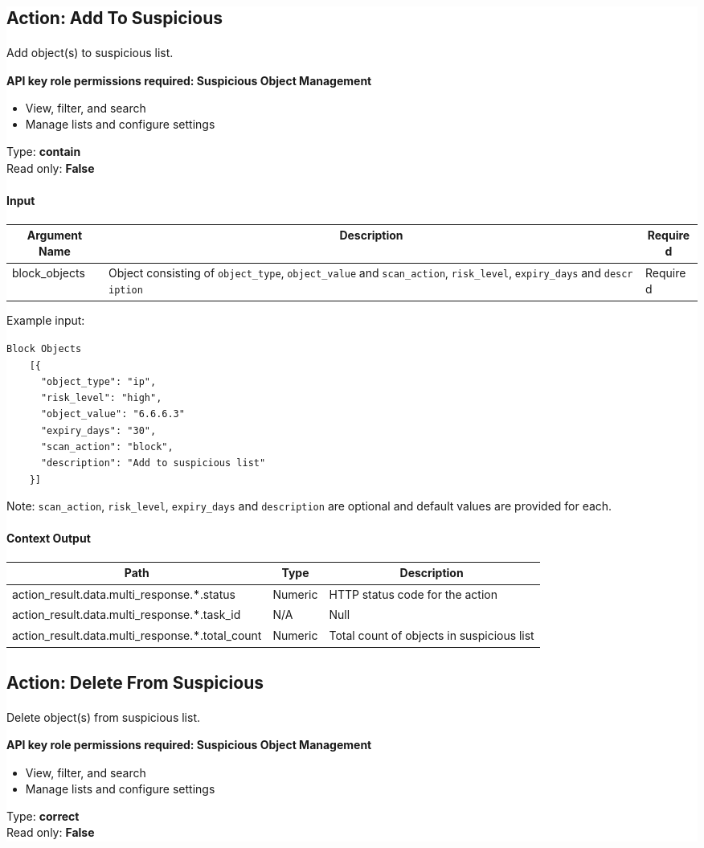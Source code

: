 Action: Add To Suspicious
-------------------------

Add object(s) to suspicious list.

**API key role permissions required: Suspicious Object Management**

* View, filter, and search
* Manage lists and configure settings

Type: **contain**  
Read only: **False**

#### Input

  
| **Argument Name** | **Description** | **Required** |
| --- | --- | --- |
| block_objects | Object consisting of `object_type`, `object_value` and `scan_action`, `risk_level`, `expiry_days` and `description` | Required |

Example input:

    Block Objects
        [{
          "object_type": "ip",
          "risk_level": "high",
          "object_value": "6.6.6.3"
          "expiry_days": "30",
          "scan_action": "block",
          "description": "Add to suspicious list"
        }]

Note: `scan_action`, `risk_level`, `expiry_days` and `description` are optional and default values are provided for each.

#### Context Output

  
| **Path** | **Type** | **Description** |
| --- | --- | --- |
| action\_result.data.multi\_response.*.status | Numeric | HTTP status code for the action |
| action\_result.data.multi\_response.*.task_id | N/A | Null |
| action\_result.data.multi\_response.*.total_count | Numeric | Total count of objects in suspicious list |

Action: Delete From Suspicious
------------------------------

Delete object(s) from suspicious list.

**API key role permissions required: Suspicious Object Management**

* View, filter, and search
* Manage lists and configure settings

Type: **correct**  
Read only: **False**
